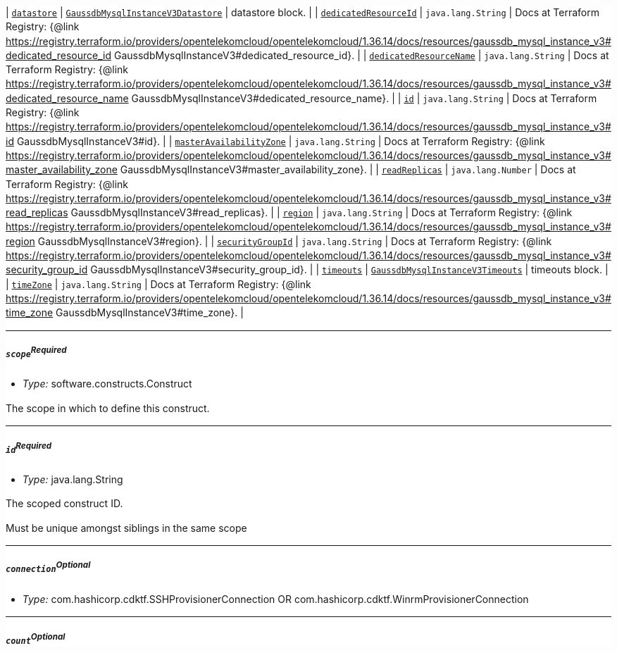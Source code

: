 | <code><a href="#@cdktf/provider-opentelekomcloud.gaussdbMysqlInstanceV3.GaussdbMysqlInstanceV3.Initializer.parameter.datastore">datastore</a></code> | <code><a href="#@cdktf/provider-opentelekomcloud.gaussdbMysqlInstanceV3.GaussdbMysqlInstanceV3Datastore">GaussdbMysqlInstanceV3Datastore</a></code> | datastore block. |
| <code><a href="#@cdktf/provider-opentelekomcloud.gaussdbMysqlInstanceV3.GaussdbMysqlInstanceV3.Initializer.parameter.dedicatedResourceId">dedicatedResourceId</a></code> | <code>java.lang.String</code> | Docs at Terraform Registry: {@link https://registry.terraform.io/providers/opentelekomcloud/opentelekomcloud/1.36.14/docs/resources/gaussdb_mysql_instance_v3#dedicated_resource_id GaussdbMysqlInstanceV3#dedicated_resource_id}. |
| <code><a href="#@cdktf/provider-opentelekomcloud.gaussdbMysqlInstanceV3.GaussdbMysqlInstanceV3.Initializer.parameter.dedicatedResourceName">dedicatedResourceName</a></code> | <code>java.lang.String</code> | Docs at Terraform Registry: {@link https://registry.terraform.io/providers/opentelekomcloud/opentelekomcloud/1.36.14/docs/resources/gaussdb_mysql_instance_v3#dedicated_resource_name GaussdbMysqlInstanceV3#dedicated_resource_name}. |
| <code><a href="#@cdktf/provider-opentelekomcloud.gaussdbMysqlInstanceV3.GaussdbMysqlInstanceV3.Initializer.parameter.id">id</a></code> | <code>java.lang.String</code> | Docs at Terraform Registry: {@link https://registry.terraform.io/providers/opentelekomcloud/opentelekomcloud/1.36.14/docs/resources/gaussdb_mysql_instance_v3#id GaussdbMysqlInstanceV3#id}. |
| <code><a href="#@cdktf/provider-opentelekomcloud.gaussdbMysqlInstanceV3.GaussdbMysqlInstanceV3.Initializer.parameter.masterAvailabilityZone">masterAvailabilityZone</a></code> | <code>java.lang.String</code> | Docs at Terraform Registry: {@link https://registry.terraform.io/providers/opentelekomcloud/opentelekomcloud/1.36.14/docs/resources/gaussdb_mysql_instance_v3#master_availability_zone GaussdbMysqlInstanceV3#master_availability_zone}. |
| <code><a href="#@cdktf/provider-opentelekomcloud.gaussdbMysqlInstanceV3.GaussdbMysqlInstanceV3.Initializer.parameter.readReplicas">readReplicas</a></code> | <code>java.lang.Number</code> | Docs at Terraform Registry: {@link https://registry.terraform.io/providers/opentelekomcloud/opentelekomcloud/1.36.14/docs/resources/gaussdb_mysql_instance_v3#read_replicas GaussdbMysqlInstanceV3#read_replicas}. |
| <code><a href="#@cdktf/provider-opentelekomcloud.gaussdbMysqlInstanceV3.GaussdbMysqlInstanceV3.Initializer.parameter.region">region</a></code> | <code>java.lang.String</code> | Docs at Terraform Registry: {@link https://registry.terraform.io/providers/opentelekomcloud/opentelekomcloud/1.36.14/docs/resources/gaussdb_mysql_instance_v3#region GaussdbMysqlInstanceV3#region}. |
| <code><a href="#@cdktf/provider-opentelekomcloud.gaussdbMysqlInstanceV3.GaussdbMysqlInstanceV3.Initializer.parameter.securityGroupId">securityGroupId</a></code> | <code>java.lang.String</code> | Docs at Terraform Registry: {@link https://registry.terraform.io/providers/opentelekomcloud/opentelekomcloud/1.36.14/docs/resources/gaussdb_mysql_instance_v3#security_group_id GaussdbMysqlInstanceV3#security_group_id}. |
| <code><a href="#@cdktf/provider-opentelekomcloud.gaussdbMysqlInstanceV3.GaussdbMysqlInstanceV3.Initializer.parameter.timeouts">timeouts</a></code> | <code><a href="#@cdktf/provider-opentelekomcloud.gaussdbMysqlInstanceV3.GaussdbMysqlInstanceV3Timeouts">GaussdbMysqlInstanceV3Timeouts</a></code> | timeouts block. |
| <code><a href="#@cdktf/provider-opentelekomcloud.gaussdbMysqlInstanceV3.GaussdbMysqlInstanceV3.Initializer.parameter.timeZone">timeZone</a></code> | <code>java.lang.String</code> | Docs at Terraform Registry: {@link https://registry.terraform.io/providers/opentelekomcloud/opentelekomcloud/1.36.14/docs/resources/gaussdb_mysql_instance_v3#time_zone GaussdbMysqlInstanceV3#time_zone}. |

---

##### `scope`<sup>Required</sup> <a name="scope" id="@cdktf/provider-opentelekomcloud.gaussdbMysqlInstanceV3.GaussdbMysqlInstanceV3.Initializer.parameter.scope"></a>

- *Type:* software.constructs.Construct

The scope in which to define this construct.

---

##### `id`<sup>Required</sup> <a name="id" id="@cdktf/provider-opentelekomcloud.gaussdbMysqlInstanceV3.GaussdbMysqlInstanceV3.Initializer.parameter.id"></a>

- *Type:* java.lang.String

The scoped construct ID.

Must be unique amongst siblings in the same scope

---

##### `connection`<sup>Optional</sup> <a name="connection" id="@cdktf/provider-opentelekomcloud.gaussdbMysqlInstanceV3.GaussdbMysqlInstanceV3.Initializer.parameter.connection"></a>

- *Type:* com.hashicorp.cdktf.SSHProvisionerConnection OR com.hashicorp.cdktf.WinrmProvisionerConnection

---

##### `count`<sup>Optional</sup> <a name="count" id="@cdktf/provider-opentelekomcloud.gaussdbMysqlInstanceV3.GaussdbMysqlInstanceV3.Initializer.parameter.count"></a>
